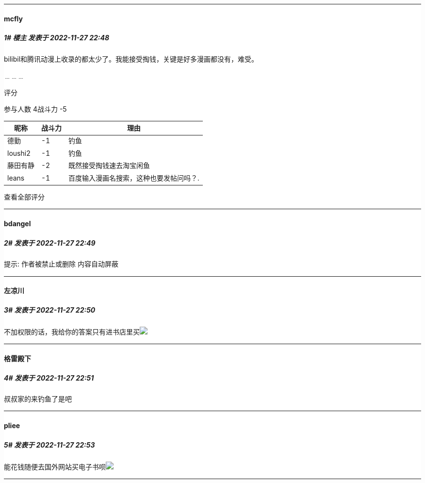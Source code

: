 

*****

####  mcfly  
##### 1#       楼主       发表于 2022-11-27 22:48

bilibil和腾讯动漫上收录的都太少了。我能接受掏钱，关键是好多漫画都没有，难受。

﹍﹍﹍

评分

 参与人数 4战斗力 -5

|昵称|战斗力|理由|
|----|---|---|
| 德勤|-1|钓鱼|
| loushi2|-1|钓鱼|
| 藤田有静|-2|既然接受掏钱速去淘宝闲鱼|
| leans|-1|百度输入漫画名搜索，这种也要发帖问吗？.|

查看全部评分

*****

####  bdangel  
##### 2#       发表于 2022-11-27 22:49

提示: 作者被禁止或删除 内容自动屏蔽

*****

####  左凉川  
##### 3#       发表于 2022-11-27 22:50

不加权限的话，我给你的答案只有进书店里买<img src="https://static.saraba1st.com/image/smiley/face2017/067.png" referrerpolicy="no-referrer">

*****

####  格雷殿下  
##### 4#       发表于 2022-11-27 22:51

叔叔家的来钓鱼了是吧

*****

####  pliee  
##### 5#       发表于 2022-11-27 22:53

能花钱随便去国外网站买电子书呗<img src="https://static.saraba1st.com/image/smiley/face2017/009.gif" referrerpolicy="no-referrer">

*****
